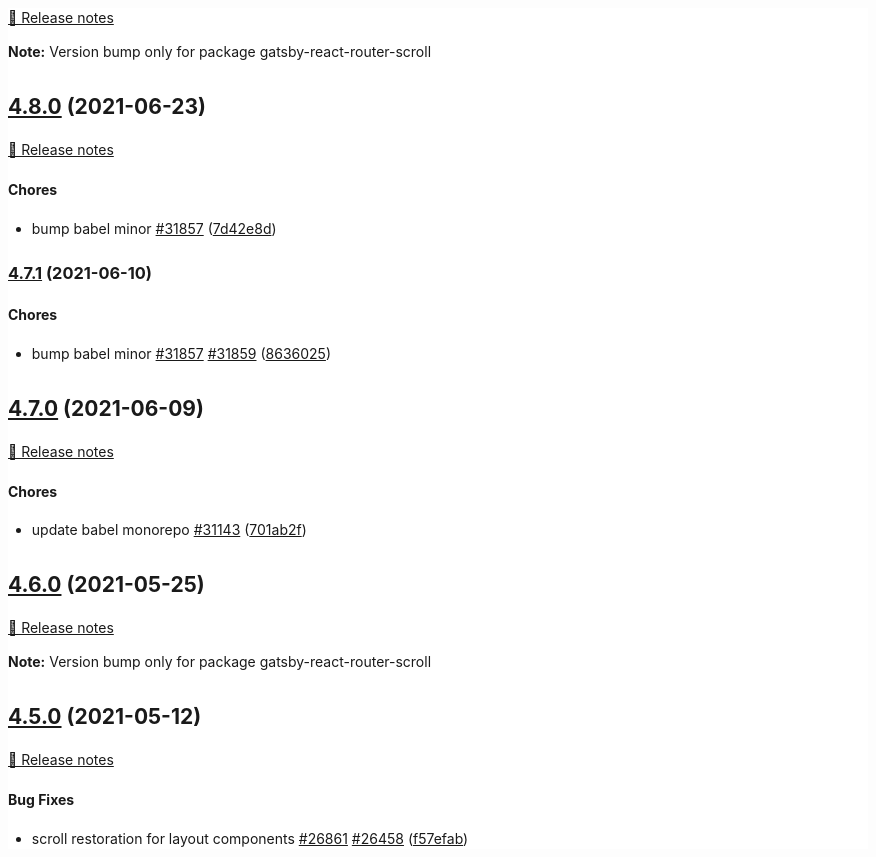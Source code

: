[🧾 Release notes](https://www.gatsbyjs.com/docs/reference/release-notes/v3.9)

**Note:** Version bump only for package gatsby-react-router-scroll

## [4.8.0](https://github.com/gatsbyjs/gatsby/commits/gatsby-react-router-scroll@4.8.0/packages/gatsby-react-router-scroll) (2021-06-23)

[🧾 Release notes](https://www.gatsbyjs.com/docs/reference/release-notes/v3.8)

#### Chores

- bump babel minor [#31857](https://github.com/gatsbyjs/gatsby/issues/31857) ([7d42e8d](https://github.com/gatsbyjs/gatsby/commit/7d42e8d866e46e9c39838d812d080d06433f7060))

### [4.7.1](https://github.com/gatsbyjs/gatsby/commits/gatsby-react-router-scroll@4.7.1/packages/gatsby-react-router-scroll) (2021-06-10)

#### Chores

- bump babel minor [#31857](https://github.com/gatsbyjs/gatsby/issues/31857) [#31859](https://github.com/gatsbyjs/gatsby/issues/31859) ([8636025](https://github.com/gatsbyjs/gatsby/commit/863602567930a39142ed33d9d1f1813b7dec8686))

## [4.7.0](https://github.com/gatsbyjs/gatsby/commits/gatsby-react-router-scroll@4.7.0/packages/gatsby-react-router-scroll) (2021-06-09)

[🧾 Release notes](https://www.gatsbyjs.com/docs/reference/release-notes/v3.7)

#### Chores

- update babel monorepo [#31143](https://github.com/gatsbyjs/gatsby/issues/31143) ([701ab2f](https://github.com/gatsbyjs/gatsby/commit/701ab2f6690c3f1bbaf60cf572513ea566cc9ec9))

## [4.6.0](https://github.com/gatsbyjs/gatsby/commits/gatsby-react-router-scroll@4.6.0/packages/gatsby-react-router-scroll) (2021-05-25)

[🧾 Release notes](https://www.gatsbyjs.com/docs/reference/release-notes/v3.6)

**Note:** Version bump only for package gatsby-react-router-scroll

## [4.5.0](https://github.com/gatsbyjs/gatsby/commits/gatsby-react-router-scroll@4.5.0/packages/gatsby-react-router-scroll) (2021-05-12)

[🧾 Release notes](https://www.gatsbyjs.com/docs/reference/release-notes/v3.5)

#### Bug Fixes

- scroll restoration for layout components [#26861](https://github.com/gatsbyjs/gatsby/issues/26861) [#26458](https://github.com/gatsbyjs/gatsby/issues/26458) ([f57efab](https://github.com/gatsbyjs/gatsby/commit/f57efab81a58b7ba43c57881d8e8ccd01caf1114))
